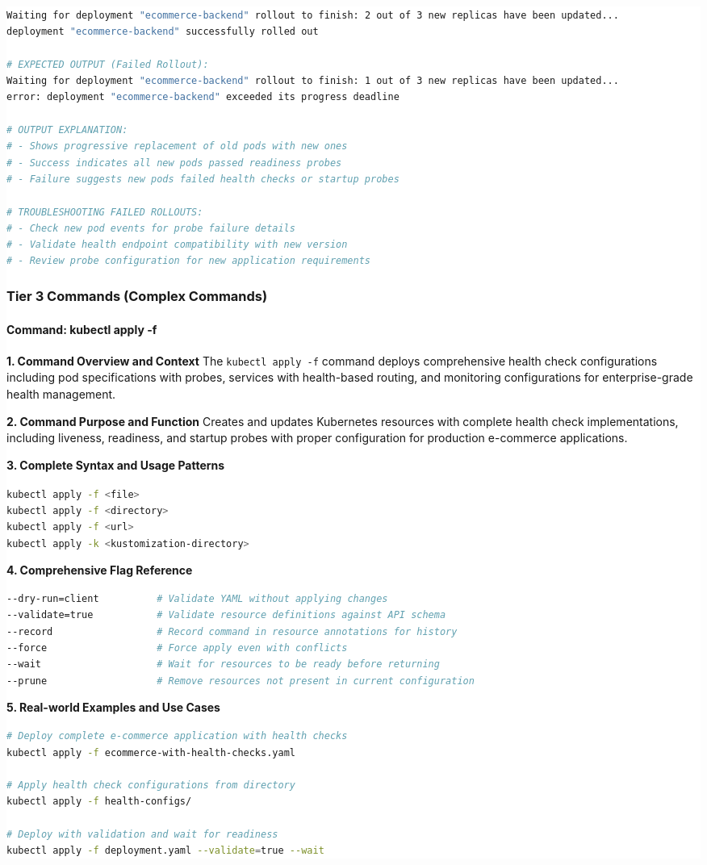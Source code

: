 ```bash
Waiting for deployment "ecommerce-backend" rollout to finish: 2 out of 3 new replicas have been updated...
deployment "ecommerce-backend" successfully rolled out

# EXPECTED OUTPUT (Failed Rollout):
Waiting for deployment "ecommerce-backend" rollout to finish: 1 out of 3 new replicas have been updated...
error: deployment "ecommerce-backend" exceeded its progress deadline

# OUTPUT EXPLANATION:
# - Shows progressive replacement of old pods with new ones
# - Success indicates all new pods passed readiness probes
# - Failure suggests new pods failed health checks or startup probes

# TROUBLESHOOTING FAILED ROLLOUTS:
# - Check new pod events for probe failure details
# - Validate health endpoint compatibility with new version
# - Review probe configuration for new application requirements
```

### **Tier 3 Commands (Complex Commands)**

#### **Command: kubectl apply -f**

**1. Command Overview and Context**
The `kubectl apply -f` command deploys comprehensive health check configurations including pod specifications with probes, services with health-based routing, and monitoring configurations for enterprise-grade health management.

**2. Command Purpose and Function**
Creates and updates Kubernetes resources with complete health check implementations, including liveness, readiness, and startup probes with proper configuration for production e-commerce applications.

**3. Complete Syntax and Usage Patterns**
```bash
kubectl apply -f <file>
kubectl apply -f <directory>
kubectl apply -f <url>
kubectl apply -k <kustomization-directory>
```

**4. Comprehensive Flag Reference**
```bash
--dry-run=client          # Validate YAML without applying changes
--validate=true           # Validate resource definitions against API schema
--record                  # Record command in resource annotations for history
--force                   # Force apply even with conflicts
--wait                    # Wait for resources to be ready before returning
--prune                   # Remove resources not present in current configuration
```

**5. Real-world Examples and Use Cases**
```bash
# Deploy complete e-commerce application with health checks
kubectl apply -f ecommerce-with-health-checks.yaml

# Apply health check configurations from directory
kubectl apply -f health-configs/

# Deploy with validation and wait for readiness
kubectl apply -f deployment.yaml --validate=true --wait
```
